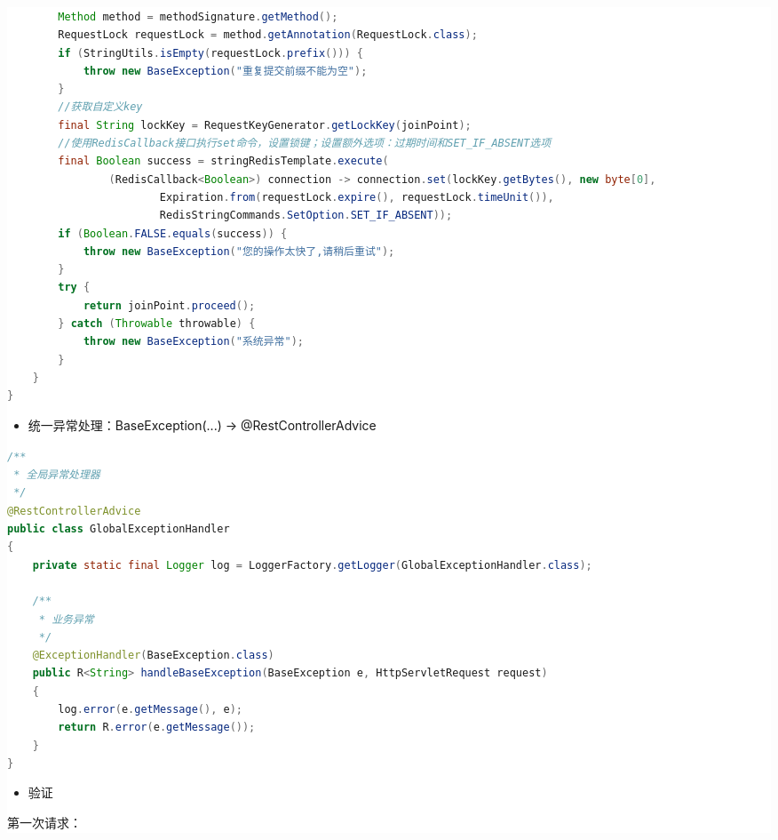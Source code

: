```java
        Method method = methodSignature.getMethod();
        RequestLock requestLock = method.getAnnotation(RequestLock.class);
        if (StringUtils.isEmpty(requestLock.prefix())) {
            throw new BaseException("重复提交前缀不能为空");
        }
        //获取自定义key
        final String lockKey = RequestKeyGenerator.getLockKey(joinPoint);
        //使用RedisCallback接口执行set命令，设置锁键；设置额外选项：过期时间和SET_IF_ABSENT选项
        final Boolean success = stringRedisTemplate.execute(
                (RedisCallback<Boolean>) connection -> connection.set(lockKey.getBytes(), new byte[0],
                        Expiration.from(requestLock.expire(), requestLock.timeUnit()),
                        RedisStringCommands.SetOption.SET_IF_ABSENT));
        if (Boolean.FALSE.equals(success)) {
            throw new BaseException("您的操作太快了,请稍后重试");
        }
        try {
            return joinPoint.proceed();
        } catch (Throwable throwable) {
            throw new BaseException("系统异常");
        }
    }
}
```

* 统一异常处理：BaseException(...)  → @RestControllerAdvice

```java
/**
 * 全局异常处理器
 */
@RestControllerAdvice
public class GlobalExceptionHandler
{
    private static final Logger log = LoggerFactory.getLogger(GlobalExceptionHandler.class);

    /**
     * 业务异常
     */
    @ExceptionHandler(BaseException.class)
    public R<String> handleBaseException(BaseException e, HttpServletRequest request)
    {
        log.error(e.getMessage(), e);
        return R.error(e.getMessage());
    }
}

```

* 验证

第一次请求：
